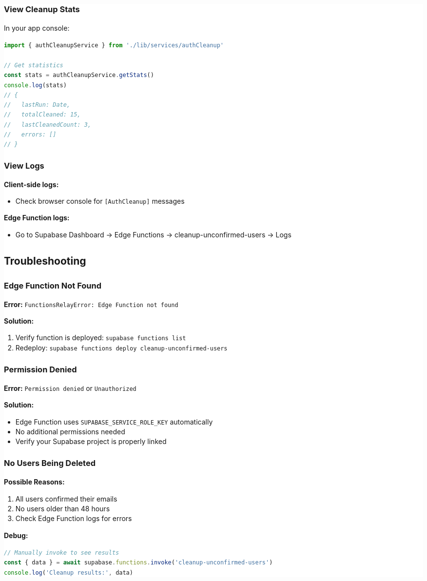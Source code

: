 ### View Cleanup Stats

In your app console:

```javascript
import { authCleanupService } from './lib/services/authCleanup'

// Get statistics
const stats = authCleanupService.getStats()
console.log(stats)
// {
//   lastRun: Date,
//   totalCleaned: 15,
//   lastCleanedCount: 3,
//   errors: []
// }
```

### View Logs

**Client-side logs:**
- Check browser console for `[AuthCleanup]` messages

**Edge Function logs:**
- Go to Supabase Dashboard → Edge Functions → cleanup-unconfirmed-users → Logs

## Troubleshooting

### Edge Function Not Found

**Error:** `FunctionsRelayError: Edge Function not found`

**Solution:**
1. Verify function is deployed: `supabase functions list`
2. Redeploy: `supabase functions deploy cleanup-unconfirmed-users`

### Permission Denied

**Error:** `Permission denied` or `Unauthorized`

**Solution:**
- Edge Function uses `SUPABASE_SERVICE_ROLE_KEY` automatically
- No additional permissions needed
- Verify your Supabase project is properly linked

### No Users Being Deleted

**Possible Reasons:**
1. All users confirmed their emails
2. No users older than 48 hours
3. Check Edge Function logs for errors

**Debug:**
```javascript
// Manually invoke to see results
const { data } = await supabase.functions.invoke('cleanup-unconfirmed-users')
console.log('Cleanup results:', data)
```
